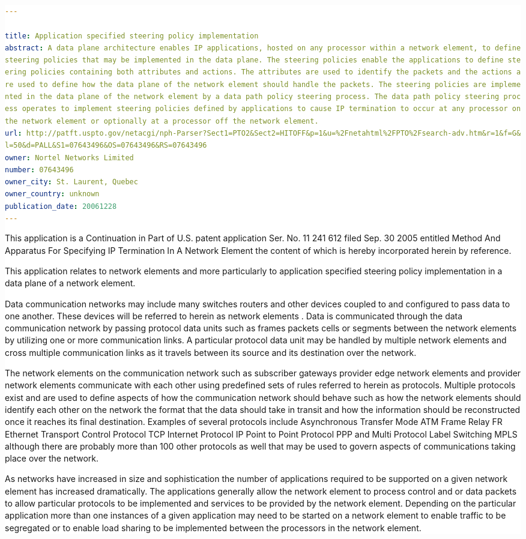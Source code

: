 ```yaml
---

title: Application specified steering policy implementation
abstract: A data plane architecture enables IP applications, hosted on any processor within a network element, to define steering policies that may be implemented in the data plane. The steering policies enable the applications to define steering policies containing both attributes and actions. The attributes are used to identify the packets and the actions are used to define how the data plane of the network element should handle the packets. The steering policies are implemented in the data plane of the network element by a data path policy steering process. The data path policy steering process operates to implement steering policies defined by applications to cause IP termination to occur at any processor on the network element or optionally at a processor off the network element.
url: http://patft.uspto.gov/netacgi/nph-Parser?Sect1=PTO2&Sect2=HITOFF&p=1&u=%2Fnetahtml%2FPTO%2Fsearch-adv.htm&r=1&f=G&l=50&d=PALL&S1=07643496&OS=07643496&RS=07643496
owner: Nortel Networks Limited
number: 07643496
owner_city: St. Laurent, Quebec
owner_country: unknown
publication_date: 20061228
---
```

This application is a Continuation in Part of U.S. patent application Ser. No. 11 241 612 filed Sep. 30 2005 entitled Method And Apparatus For Specifying IP Termination In A Network Element the content of which is hereby incorporated herein by reference.

This application relates to network elements and more particularly to application specified steering policy implementation in a data plane of a network element.

Data communication networks may include many switches routers and other devices coupled to and configured to pass data to one another. These devices will be referred to herein as network elements . Data is communicated through the data communication network by passing protocol data units such as frames packets cells or segments between the network elements by utilizing one or more communication links. A particular protocol data unit may be handled by multiple network elements and cross multiple communication links as it travels between its source and its destination over the network.

The network elements on the communication network such as subscriber gateways provider edge network elements and provider network elements communicate with each other using predefined sets of rules referred to herein as protocols. Multiple protocols exist and are used to define aspects of how the communication network should behave such as how the network elements should identify each other on the network the format that the data should take in transit and how the information should be reconstructed once it reaches its final destination. Examples of several protocols include Asynchronous Transfer Mode ATM Frame Relay FR Ethernet Transport Control Protocol TCP Internet Protocol IP Point to Point Protocol PPP and Multi Protocol Label Switching MPLS although there are probably more than 100 other protocols as well that may be used to govern aspects of communications taking place over the network.

As networks have increased in size and sophistication the number of applications required to be supported on a given network element has increased dramatically. The applications generally allow the network element to process control and or data packets to allow particular protocols to be implemented and services to be provided by the network element. Depending on the particular application more than one instances of a given application may need to be started on a network element to enable traffic to be segregated or to enable load sharing to be implemented between the processors in the network element.
